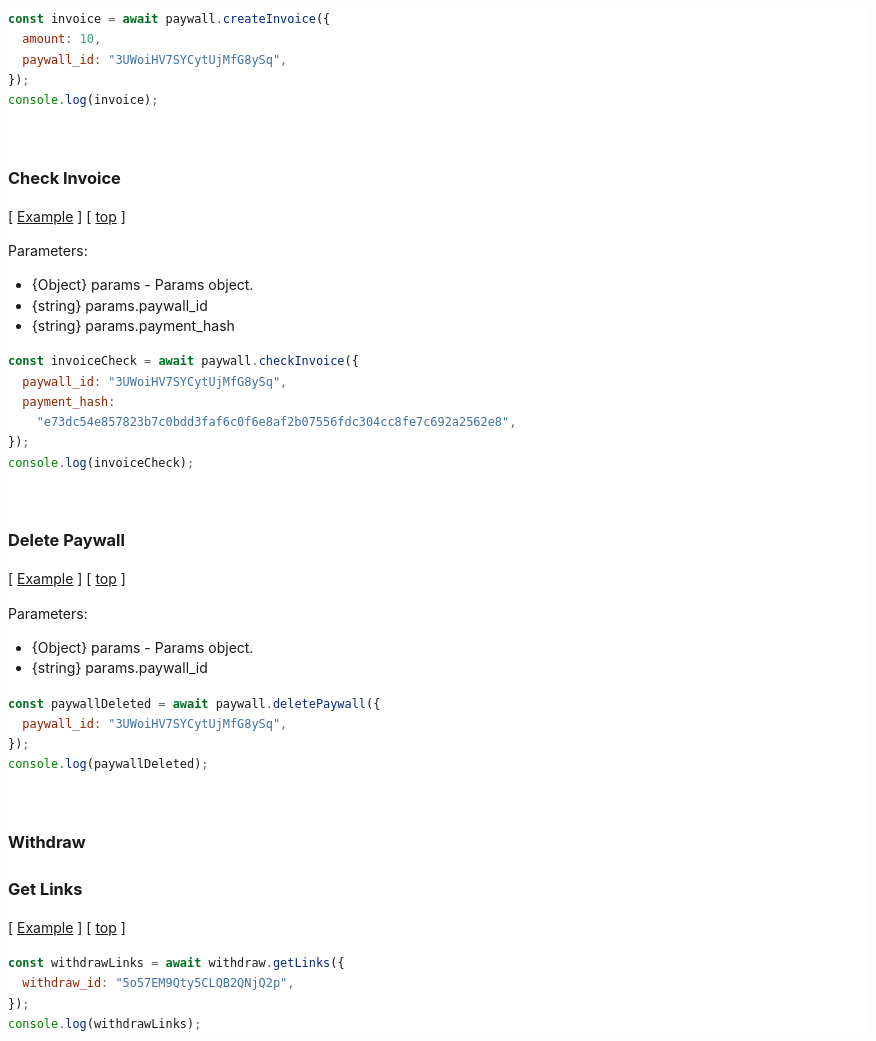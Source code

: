 ```js
const invoice = await paywall.createInvoice({
  amount: 10,
  paywall_id: "3UWoiHV7SYCytUjMfG8ySq",
});
console.log(invoice);
```

<br/>

### **Check Invoice**

[ [Example](examples/paywall.ts) ] [ [top](#donate) ]

Parameters:

- {Object} params - Params object.
- {string} params.paywall_id
- {string} params.payment_hash

```js
const invoiceCheck = await paywall.checkInvoice({
  paywall_id: "3UWoiHV7SYCytUjMfG8ySq",
  payment_hash:
    "e73dc54e857823b7c0bdd3faf6c0f6e8af2b07556fdc304cc8fe7c692a2562e8",
});
console.log(invoiceCheck);
```

<br/>

### **Delete Paywall**

[ [Example](examples/paywall.ts) ] [ [top](#donate) ]

Parameters:

- {Object} params - Params object.
- {string} params.paywall_id

```js
const paywallDeleted = await paywall.deletePaywall({
  paywall_id: "3UWoiHV7SYCytUjMfG8ySq",
});
console.log(paywallDeleted);
```

<br/>

### **Withdraw**

### **Get Links**

[ [Example](examples/withdraw.ts) ] [ [top](#donate) ]

```js
const withdrawLinks = await withdraw.getLinks({
  withdraw_id: "5o57EM9Qty5CLQB2QNjQ2p",
});
console.log(withdrawLinks);
```
